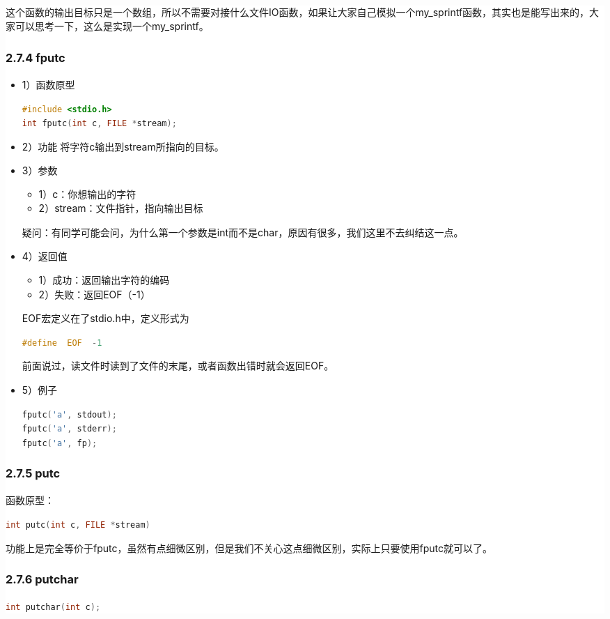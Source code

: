 
这个函数的输出目标只是一个数组，所以不需要对接什么文件IO函数，如果让大家自己模拟一个my_sprintf函数，其实也是能写出来的，大家可以思考一下，这么是实现一个my_sprintf。

### 2.7.4 fputc

+ 1）函数原型

  ```c
  #include <stdio.h>
  int fputc(int c, FILE *stream);
    ```

+ 2）功能
  将字符c输出到stream所指向的目标。

+ 3）参数
  + 1）c：你想输出的字符
  + 2）stream：文件指针，指向输出目标

  疑问：有同学可能会问，为什么第一个参数是int而不是char，原因有很多，我们这里不去纠结这一点。

+ 4）返回值
  + 1）成功：返回输出字符的编码
  + 2）失败：返回EOF（-1）

  EOF宏定义在了stdio.h中，定义形式为

  ```c
  #define  EOF  -1
  ```

  前面说过，读文件时读到了文件的末尾，或者函数出错时就会返回EOF。

+ 5）例子

  ```c
  fputc('a', stdout);
  fputc('a', stderr);
  fputc('a', fp);
  ```

### 2.7.5 putc

函数原型：

```c
int putc(int c, FILE *stream)
```

功能上是完全等价于fputc，虽然有点细微区别，但是我们不关心这点细微区别，实际上只要使用fputc就可以了。

### 2.7.6 putchar

```c
int putchar(int c);
```
